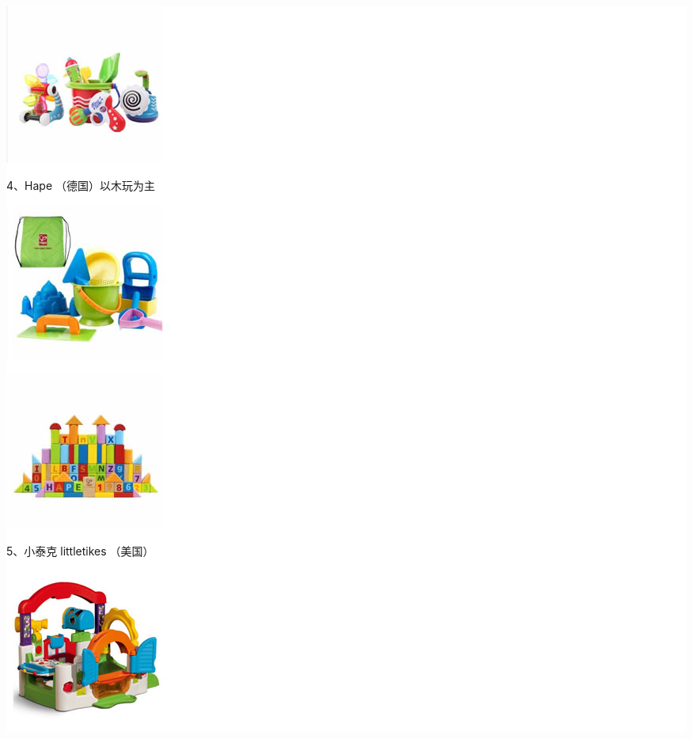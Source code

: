 ![toyroyal](toyroyal.jpg)

4、Hape （德国）以木玩为主

![hape](hape-1.jpg)

![hape](hape-2.jpg)

5、小泰克 littletikes （美国）

![littletikes](littletikes.jpg)
